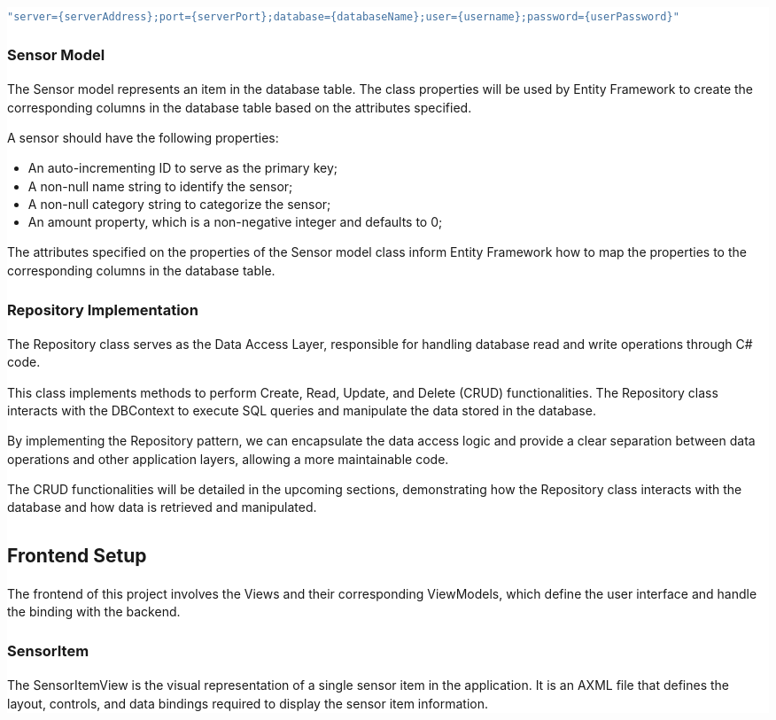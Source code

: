 ```csharp
"server={serverAddress};port={serverPort};database={databaseName};user={username};password={userPassword}"
```

### Sensor Model
The Sensor model represents an item in the database table.
The class properties will be used by Entity Framework to
create the corresponding columns in the database table based
on the attributes specified.

A sensor should have the following properties:

- An auto-incrementing ID to serve as the primary key;
- A non-null name string to identify the sensor;
- A non-null category string to categorize the sensor;
- An amount property, which is a non-negative integer and
defaults to 0;

The attributes specified on the properties of the Sensor
model class inform Entity Framework how to map the properties
to the corresponding columns in the database table.

### Repository Implementation
The Repository class serves as the Data Access Layer,
responsible for handling database read and write operations
through C# code.

This class implements methods to perform Create, Read,
Update, and Delete (CRUD) functionalities. The Repository
class interacts with the DBContext to execute SQL queries
and manipulate the data stored in the database.

By implementing the Repository pattern, we can encapsulate
the data access logic and provide a clear separation between
data operations and other application layers, allowing a
more maintainable code.

The CRUD functionalities will be detailed in the upcoming
sections, demonstrating how the Repository class interacts
with the database and how data is retrieved and manipulated.

## Frontend Setup
The frontend of this project involves the Views and their
corresponding ViewModels, which define the user interface
and handle the binding with the backend.

### SensorItem
The SensorItemView is the visual representation of
a single sensor item in the application. It is an AXML file
that defines the layout, controls, and data bindings required
to display the sensor item information.

